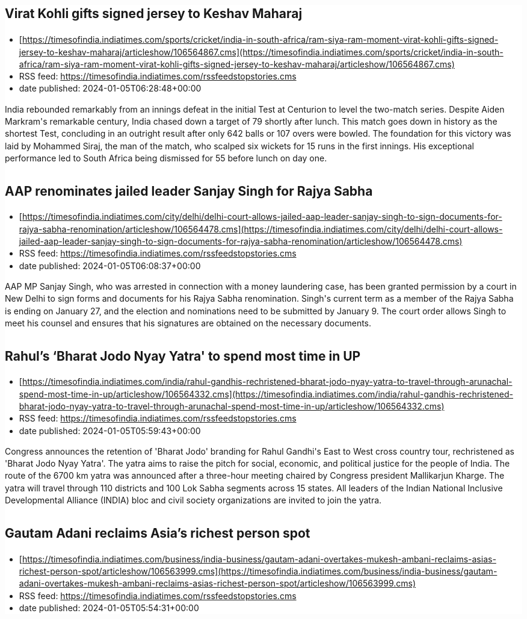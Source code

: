 ## Virat Kohli gifts signed jersey to Keshav Maharaj
 - [https://timesofindia.indiatimes.com/sports/cricket/india-in-south-africa/ram-siya-ram-moment-virat-kohli-gifts-signed-jersey-to-keshav-maharaj/articleshow/106564867.cms](https://timesofindia.indiatimes.com/sports/cricket/india-in-south-africa/ram-siya-ram-moment-virat-kohli-gifts-signed-jersey-to-keshav-maharaj/articleshow/106564867.cms)
 - RSS feed: https://timesofindia.indiatimes.com/rssfeedstopstories.cms
 - date published: 2024-01-05T06:28:48+00:00

India rebounded remarkably from an innings defeat in the initial Test at Centurion to level the two-match series. Despite Aiden Markram's remarkable century, India chased down a target of 79 shortly after lunch. This match goes down in history as the shortest Test, concluding in an outright result after only 642 balls or 107 overs were bowled. The foundation for this victory was laid by Mohammed Siraj, the man of the match, who scalped six wickets for 15 runs in the first innings. His exceptional performance led to South Africa being dismissed for 55 before lunch on day one.

## AAP renominates jailed leader Sanjay Singh for Rajya Sabha
 - [https://timesofindia.indiatimes.com/city/delhi/delhi-court-allows-jailed-aap-leader-sanjay-singh-to-sign-documents-for-rajya-sabha-renomination/articleshow/106564478.cms](https://timesofindia.indiatimes.com/city/delhi/delhi-court-allows-jailed-aap-leader-sanjay-singh-to-sign-documents-for-rajya-sabha-renomination/articleshow/106564478.cms)
 - RSS feed: https://timesofindia.indiatimes.com/rssfeedstopstories.cms
 - date published: 2024-01-05T06:08:37+00:00

AAP MP Sanjay Singh, who was arrested in connection with a money laundering case, has been granted permission by a court in New Delhi to sign forms and documents for his Rajya Sabha renomination. Singh's current term as a member of the Rajya Sabha is ending on January 27, and the election and nominations need to be submitted by January 9. The court order allows Singh to meet his counsel and ensures that his signatures are obtained on the necessary documents.

## Rahul’s ‘Bharat Jodo Nyay Yatra' to spend most time in UP
 - [https://timesofindia.indiatimes.com/india/rahul-gandhis-rechristened-bharat-jodo-nyay-yatra-to-travel-through-arunachal-spend-most-time-in-up/articleshow/106564332.cms](https://timesofindia.indiatimes.com/india/rahul-gandhis-rechristened-bharat-jodo-nyay-yatra-to-travel-through-arunachal-spend-most-time-in-up/articleshow/106564332.cms)
 - RSS feed: https://timesofindia.indiatimes.com/rssfeedstopstories.cms
 - date published: 2024-01-05T05:59:43+00:00

Congress announces the retention of 'Bharat Jodo' branding for Rahul Gandhi's East to West cross country tour, rechristened as 'Bharat Jodo Nyay Yatra'. The yatra aims to raise the pitch for social, economic, and political justice for the people of India. The route of the 6700 km yatra was announced after a three-hour meeting chaired by Congress president Mallikarjun Kharge. The yatra will travel through 110 districts and 100 Lok Sabha segments across 15 states. All leaders of the Indian National Inclusive Developmental Alliance (INDIA) bloc and civil society organizations are invited to join the yatra.

## Gautam Adani reclaims Asia’s richest person spot
 - [https://timesofindia.indiatimes.com/business/india-business/gautam-adani-overtakes-mukesh-ambani-reclaims-asias-richest-person-spot/articleshow/106563999.cms](https://timesofindia.indiatimes.com/business/india-business/gautam-adani-overtakes-mukesh-ambani-reclaims-asias-richest-person-spot/articleshow/106563999.cms)
 - RSS feed: https://timesofindia.indiatimes.com/rssfeedstopstories.cms
 - date published: 2024-01-05T05:54:31+00:00
